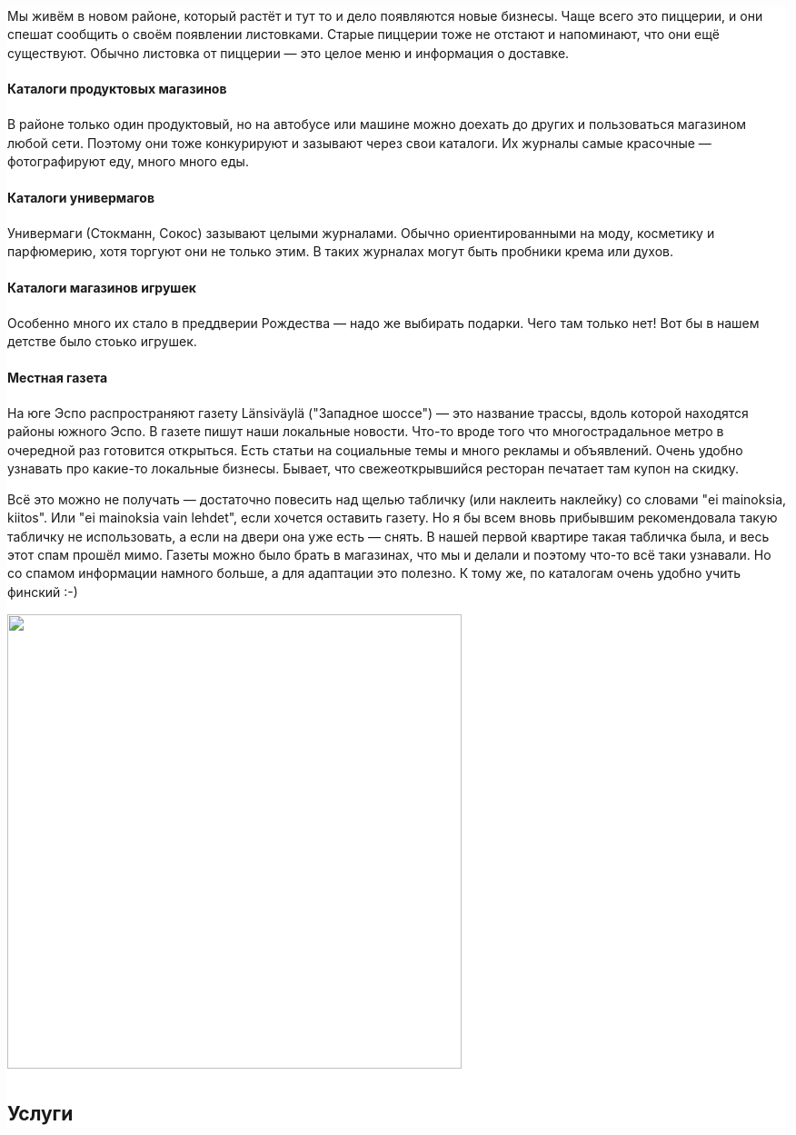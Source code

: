 Мы живём в новом районе, который растёт и тут то и дело появляются новые бизнесы. Чаще всего это пиццерии, и они спешат
сообщить о своём появлении листовками. Старые пиццерии тоже не отстают и напоминают, что они ещё существуют. Обычно
листовка от пиццерии — это целое меню и информация о доставке.

#### Каталоги продуктовых магазинов

В районе только один продуктовый, но на автобусе или машине можно доехать до других и пользоваться магазином любой сети.
Поэтому они тоже конкурируют и зазывают через свои каталоги. Их журналы самые красочные — фотографируют еду, много много
еды.

#### Каталоги универмагов

Универмаги (Стокманн, Сокос) зазывают целыми журналами. Обычно ориентированными на моду, косметику и парфюмерию, хотя
торгуют они не только этим. В таких журналах могут быть пробники крема или духов.

#### Каталоги магазинов игрушек

Особенно много их стало в преддверии Рождества — надо же выбирать подарки. Чего там только нет! Вот бы в нашем детстве
было стоько игрушек.

#### Местная газета

На юге Эспо распространяют газету Länsiväylä ("Западное шоссе") — это название трассы, вдоль которой находятся районы
южного Эспо. В газете пишут наши локальные новости. Что-то вроде того что многострадальное метро в очередной раз
готовится открыться. Есть статьи на социальные темы и много рекламы и объявлений. Очень удобно узнавать про какие-то
локальные бизнесы. Бывает, что свежеоткрывшийся ресторан печатает там купон на скидку.

Всё это можно не получать — достаточно повесить над щелью табличку (или наклеить наклейку) со словами "ei mainoksia,
kiitos". Или "ei mainoksia vain lehdet", если хочется оставить газету. Но я бы всем вновь прибывшим рекомендовала такую
табличку не использовать, а если на двери она уже есть — снять. В нашей первой квартире такая табличка была, и весь этот
спам прошёл мимо. Газеты можно было брать в магазинах, что мы и делали и поэтому что-то всё таки узнавали. Но со спамом
информации намного больше, а для адаптации это полезно. К тому же, по каталогам очень удобно учить финский :-)

<a href="https://fotki.yandex.ru/next/users/toivonens/album/169282/view/649113?page=0" target="_blank"><img
src="https://img-fotki.yandex.ru/get/368754/14441195.53/0_9e799_197eb5d4_L.jpg" width="500" height="500"
border="0"/></a>


## Услуги
